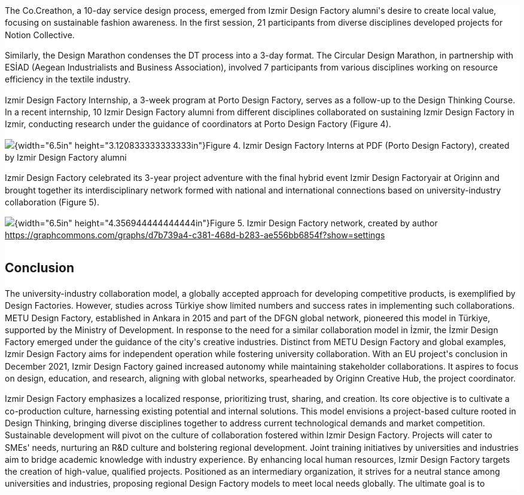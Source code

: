 The Co.Creathon, a 10-day service design process, emerged from Izmir
Design Factory alumni's desire to create local value, focusing on
sustainable fashion awareness. In the first session, 21 participants
from diverse disciplines developed projects for Notion Collective.

Similarly, the Design Marathon condenses the DT process into a 3-day
format. The Circular Design Marathon, in partnership with ESİAD (Aegean
Industrialists and Business Association), involved 7 participants from
various disciplines working on resource efficiency in the textile
industry.

Izmir Design Factory Internship, a 3-week program at Porto Design
Factory, serves as a follow-up to the Design Thinking Course. In a
recent internship, 10 Izmir Design Factory alumni from different
disciplines collaborated on sustaining Izmir Design Factory in Izmir,
conducting research under the guidance of coordinators at Porto Design
Factory (Figure 4).

![](media/image4.tiff){width="6.5in" height="3.120833333333333in"}Figure
4. Izmir Design Factory Interns at PDF (Porto Design Factory), created
by Izmir Design Factory alumni

Izmir Design Factory celebrated its 3-year project adventure with the
final hybrid event Izmir Design Factoryair at Originn and brought
together its interdisciplinary network formed with national and
international connections based on university-industry collaboration
(Figure 5).

![](media/image5.tiff){width="6.5in" height="4.356944444444444in"}Figure
5. Izmir Design Factory network, created by author
https://graphcommons.com/graphs/d7b739a4-c381-468d-b283-ae556bb6854f?show=settings

## Conclusion

The university-industry collaboration model, a globally accepted
approach for developing competitive products, is exemplified by Design
Factories. However, studies across Türkiye show limited numbers and
success rates in implementing such collaborations. METU Design Factory,
established in Ankara in 2015 and part of the DFGN global network,
pioneered this model in Türkiye, supported by the Ministry of
Development. In response to the need for a similar collaboration model
in İzmir, the İzmir Design Factory emerged under the guidance of the
city's creative industries. Distinct from METU Design Factory and global
examples, Izmir Design Factory aims for independent operation while
fostering university collaboration. With an EU project's conclusion in
December 2021, Izmir Design Factory gained increased autonomy while
maintaining stakeholder collaborations. It aspires to focus on design,
education, and research, aligning with global networks, spearheaded by
Originn Creative Hub, the project coordinator.

Izmir Design Factory emphasizes a localized response, prioritizing
trust, sharing, and creation. Its core objective is to cultivate a
co-production culture, harnessing existing potential and internal
solutions. This model envisions a project-based culture rooted in Design
Thinking, bringing diverse disciplines together to address current
technological demands and market competition. Sustainable development
will pivot on the culture of collaboration fostered within Izmir Design
Factory. Projects will cater to SMEs' needs, nurturing an R&D culture
and bolstering regional development. Joint training initiatives by
universities and industries aim to bridge academic knowledge with
industry experience. By enhancing local human resources, Izmir Design
Factory targets the creation of high-value, qualified projects.
Positioned as an intermediary organization, it strives for a neutral
stance among universities and industries, proposing regional Design
Factory models to meet local needs globally. The ultimate goal is to